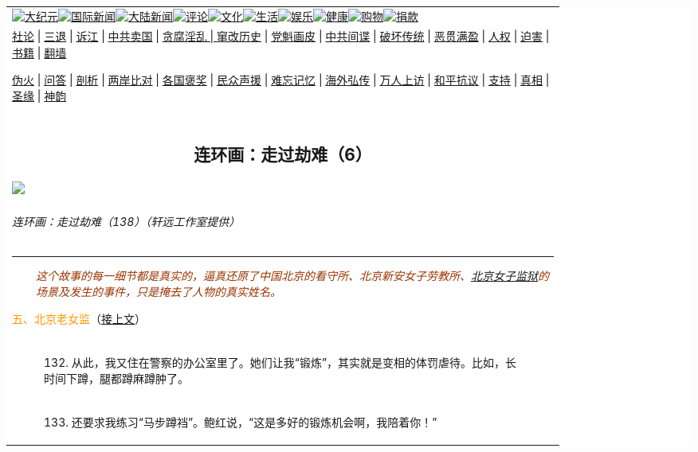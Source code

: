 <a name="1" id="1" target="_blank"></a><span id="1"></span>
<table border="0"><tr><td colspan="2" VALIGN=TOP><a href="https://github.com/asdfgt5/djy/blob/master/gb/nsc413.md#1"><img src="https://raw.githubusercontent.com/asdfgt5/1/master/t/djy/1.jpg" title="大纪元"></a><a href="https://github.com/asdfgt5/djy/blob/master/gb/n24hr.md#1"><img src="https://raw.githubusercontent.com/asdfgt5/1/master/t/djy/3.jpg" title="国际新闻"></a><a href="https://github.com/asdfgt5/djy/blob/master/gb/nsc413.md#1"><img src="https://raw.githubusercontent.com/asdfgt5/1/master/t/djy/4.jpg" title="大陆新闻"></a><a href="https://github.com/asdfgt5/djy/blob/master/gb/news392.md#1"><img src="https://raw.githubusercontent.com/asdfgt5/1/master/t/djy/5.jpg" title="评论"></a><a href="https://github.com/asdfgt5/djy/blob/master/gb/news2007.md#1"><img src="https://raw.githubusercontent.com/asdfgt5/1/master/t/djy/6.jpg" title="文化"></a><a href="https://github.com/asdfgt5/djy/blob/master/gb/news2008.md#1"><img src="https://raw.githubusercontent.com/asdfgt5/1/master/t/djy/7.jpg" title="生活"></a><a href="https://github.com/asdfgt5/djy/blob/master/gb/ncyule.md#1"><img src="https://raw.githubusercontent.com/asdfgt5/1/master/t/djy/8.jpg" title="娱乐"></a><a href="https://github.com/asdfgt5/djy/blob/master/gb/nsc1002.md#1"><img src="https://raw.githubusercontent.com/asdfgt5/1/master/t/djy/9.jpg" title="健康"><a href="https://www.youlucky.com"><img src="https://raw.githubusercontent.com/asdfgt5/1/master/t/djy/10.jpg" title="购物"></a><a href="https://www.supportepoch.org/donation?utm_medium=epochtimes&utm_source=referral&utm_campaign=donate_button_djyhomepage"><img src="https://raw.githubusercontent.com/asdfgt5/1/master/t/djy/12.jpg" title="捐款"></a></td></tr>
<tr><td colspan="2" VALIGN=TOP><a target="_blank" href="https://git.io/fjCRf">社论</a> | <a target="_blank" href="https://github.com/asdfgt5/djy/blob/master/gb/nf5657.md#1">三退</a> | <a target="_blank" href="https://github.com/asdfgt5/djy/blob/master/gb/nf6123.md#1">诉江</a> | <a target="_blank" href="https://github.com/asdfgt5/djy/blob/master/gb/nf1176117.md#1">中共卖国</a> | <a target="_blank" href="https://github.com/asdfgt5/djy/blob/master/gb/nf5773.md#1">贪腐淫乱 | <a target="_blank" href="https://github.com/asdfgt5/djy/blob/master/gb/nf1176115.md#1">窜改历史</a> | <a target="_blank" href="https://github.com/asdfgt5/djy/blob/master/gb/nf1176107.md#1">党魁画皮</a> | <a target="_blank" href="https://github.com/asdfgt5/djy/blob/master/gb/nf1320400.md#1">中共间谍</a> | <a target="_blank" href="https://github.com/asdfgt5/djy/blob/master/gb/nf1176114.md#1">破坏传统</a> | <a target="_blank" href="https://github.com/asdfgt5/djy/blob/master/gb/nf5287.md#1">恶贯满盈</a> | <a target="_blank" href="https://github.com/asdfgt5/djy/blob/master/gb/ncid278.md#1">人权</a> | <a target="_blank" href="https://github.com/asdfgt5/djy/blob/master/gb/nf1176111.md#1">迫害</a> | <a target="_blank" href="https://github.com/asdfgt5/djy/blob/master/gb/nf1235328.md#1">书籍</a> | <a target="_blank" href="https://github.com/asdfgt5/fq/blob/master/README.md?zsrh#1">翻墙</a></p><p><a target="_blank" href="https://github.com/asdfgt5/djy/blob/master/gb/nf5562.md#1">伪火</a> | <a target="_blank" href="https://github.com/asdfgt5/djy/blob/master/gb/nf4378.md#1">问答</a> | <a target="_blank" href="https://github.com/asdfgt5/djy/blob/master/gb/nf5792.md#1">剖析</a> | <a target="_blank" href="https://github.com/asdfgt5/djy/blob/master/gb/nf5735.md#1">两岸比对</a> | <a target="_blank" href="https://github.com/asdfgt5/djy/blob/master/gb/nf6119.md#1">各国褒奖</a> | <a target="_blank" href="https://github.com/asdfgt5/djy/blob/master/gb/nf6120.md#1">民众声援</a> | <a target="_blank" href="https://github.com/asdfgt5/djy/blob/master/gb/nf1188594.md#1">难忘记忆</a> | <a target="_blank" href="https://github.com/asdfgt5/djy/blob/master/gb/nf3180.md#1">海外弘传</a> | <a target="_blank" href="https://github.com/asdfgt5/djy/blob/master/gb/nf5410.md#1">万人上访</a> | <a target="_blank" href="https://github.com/asdfgt5/ntdtv/blob/master/gb/prog1530_1.md#1">和平抗议</a> | <a target="_blank" href="https://github.com/asdfgt5/djy/blob/master/gb/nf4386.md#1">支持</a> | <a target="_blank" href="https://github.com/asdfgt5/djy/blob/master/gb/nf4389.md#1">真相</a> | <a target="_blank" href="https://github.com/asdfgt5/djy/blob/master/gb/nf5790.md#1">圣缘</a> | <a target="_blank" href="https://github.com/asdfgt5/djy/blob/master/gb/nf4786.md#1">神韵</a></td></tr>
<tr><td VALIGN=TOP width="626"><h2 align=center>连环画：走过劫难（6）</h2>
<img src="http://i.epochtimes.com/assets/uploads/2019/09/wenhua138-600x400.jpg" />
<h6>连环画：走过劫难（138）（轩远工作室提供）
</h6>
<hr>
<p style="padding-left: 30px;"><span style="color: #993300;"><em>这个故事的每一细节都是真实的，逼真还原了中国北京的看守所、北京新安女子劳教所、<a href="https://github.com/asdfgt5/djy/blob/master/gb/tag/%E5%8C%97%E4%BA%AC%E5%A5%B3%E5%AD%90%E7%9B%91%E7%8B%B1.md">北京女子监狱</a>的场景及发生的事件，只是掩去了人物的真实姓名。</em></span></p>
<p><span style="color: #ff9900;">五、北京老女监</span>（<a href="https://github.com/asdfgt5/djy/blob/master/gb/19/9/20/n11535637.md">接上文</a>）</p>
<figure id="attachment_11554259" style="width: 600px" class="wp-caption aligncenter"><a href="http://i.epochtimes.com/assets/uploads/2019/09/wenhua132.jpg"><img class="wp-image-11554259 size-large" src="http://i.epochtimes.com/assets/uploads/2019/09/wenhua132-600x415.jpg" alt="" width="600" b="415" /></a><figcaption class="wp-caption-text">132. 从此，我又住在警察的办公室里了。她们让我“锻炼”，其实就是变相的体罚虐待。比如，长时间下蹲，腿都蹲麻蹲肿了。</figcaption></figure>
<figure id="attachment_11554261" style="width: 600px" class="wp-caption aligncenter"><a href="http://i.epochtimes.com/assets/uploads/2019/09/wenhua133.jpg"><img class="wp-image-11554261 size-large" src="http://i.epochtimes.com/assets/uploads/2019/09/wenhua133-600x411.jpg" alt="" width="600" b="411" /></a><figcaption class="wp-caption-text">133. 还要求我练习“马步蹲裆”。鲍红说，“这是多好的锻炼机会啊，我陪着你！”</figcaption></figure>